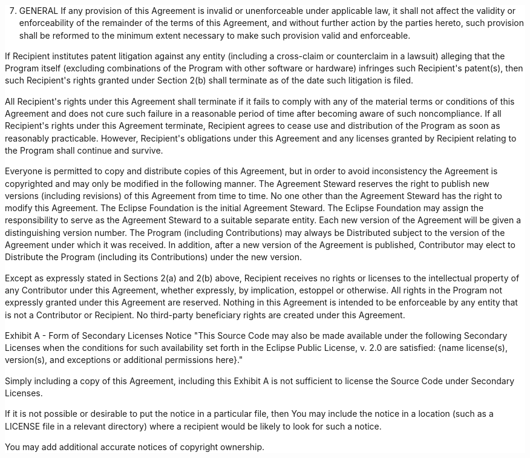 7. GENERAL
If any provision of this Agreement is invalid or unenforceable under applicable 
law, it shall not affect the validity or enforceability of the remainder of the 
terms of this Agreement, and without further action by the parties hereto, such 
provision shall be reformed to the minimum extent necessary to make such provision 
valid and enforceable.

If Recipient institutes patent litigation against any entity (including a cross-claim 
or counterclaim in a lawsuit) alleging that the Program itself (excluding combinations 
of the Program with other software or hardware) infringes such Recipient's patent(s), 
then such Recipient's rights granted under Section 2(b) shall terminate as of the 
date such litigation is filed.

All Recipient's rights under this Agreement shall terminate if it fails to comply 
with any of the material terms or conditions of this Agreement and does not cure 
such failure in a reasonable period of time after becoming aware of such noncompliance. 
If all Recipient's rights under this Agreement terminate, Recipient agrees to cease 
use and distribution of the Program as soon as reasonably practicable. However, 
Recipient's obligations under this Agreement and any licenses granted by Recipient 
relating to the Program shall continue and survive.

Everyone is permitted to copy and distribute copies of this Agreement, but in order 
to avoid inconsistency the Agreement is copyrighted and may only be modified in 
the following manner. The Agreement Steward reserves the right to publish new versions 
(including revisions) of this Agreement from time to time. No one other than the 
Agreement Steward has the right to modify this Agreement. The Eclipse Foundation 
is the initial Agreement Steward. The Eclipse Foundation may assign the responsibility 
to serve as the Agreement Steward to a suitable separate entity. Each new version 
of the Agreement will be given a distinguishing version number. The Program (including 
Contributions) may always be Distributed subject to the version of the Agreement 
under which it was received. In addition, after a new version of the Agreement is 
published, Contributor may elect to Distribute the Program (including its Contributions) 
under the new version.

Except as expressly stated in Sections 2(a) and 2(b) above, Recipient receives no 
rights or licenses to the intellectual property of any Contributor under this Agreement, 
whether expressly, by implication, estoppel or otherwise. All rights in the Program 
not expressly granted under this Agreement are reserved. Nothing in this Agreement 
is intended to be enforceable by any entity that is not a Contributor or Recipient. 
No third-party beneficiary rights are created under this Agreement.

Exhibit A - Form of Secondary Licenses Notice
"This Source Code may also be made available under the following Secondary Licenses 
when the conditions for such availability set forth in the Eclipse Public License, 
v. 2.0 are satisfied: {name license(s), version(s), and exceptions or additional 
permissions here}."

Simply including a copy of this Agreement, including this Exhibit A is not sufficient 
to license the Source Code under Secondary Licenses.

If it is not possible or desirable to put the notice in a particular file, then 
You may include the notice in a location (such as a LICENSE file in a relevant directory) 
where a recipient would be likely to look for such a notice.

You may add additional accurate notices of copyright ownership.
